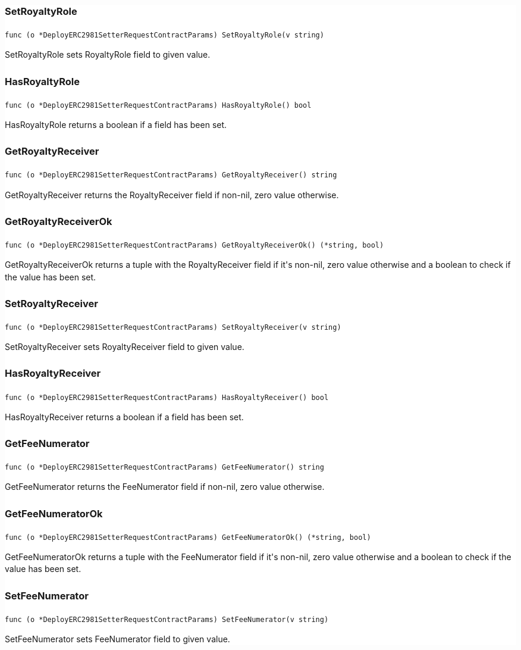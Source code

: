 ### SetRoyaltyRole

`func (o *DeployERC2981SetterRequestContractParams) SetRoyaltyRole(v string)`

SetRoyaltyRole sets RoyaltyRole field to given value.

### HasRoyaltyRole

`func (o *DeployERC2981SetterRequestContractParams) HasRoyaltyRole() bool`

HasRoyaltyRole returns a boolean if a field has been set.

### GetRoyaltyReceiver

`func (o *DeployERC2981SetterRequestContractParams) GetRoyaltyReceiver() string`

GetRoyaltyReceiver returns the RoyaltyReceiver field if non-nil, zero value otherwise.

### GetRoyaltyReceiverOk

`func (o *DeployERC2981SetterRequestContractParams) GetRoyaltyReceiverOk() (*string, bool)`

GetRoyaltyReceiverOk returns a tuple with the RoyaltyReceiver field if it's non-nil, zero value otherwise
and a boolean to check if the value has been set.

### SetRoyaltyReceiver

`func (o *DeployERC2981SetterRequestContractParams) SetRoyaltyReceiver(v string)`

SetRoyaltyReceiver sets RoyaltyReceiver field to given value.

### HasRoyaltyReceiver

`func (o *DeployERC2981SetterRequestContractParams) HasRoyaltyReceiver() bool`

HasRoyaltyReceiver returns a boolean if a field has been set.

### GetFeeNumerator

`func (o *DeployERC2981SetterRequestContractParams) GetFeeNumerator() string`

GetFeeNumerator returns the FeeNumerator field if non-nil, zero value otherwise.

### GetFeeNumeratorOk

`func (o *DeployERC2981SetterRequestContractParams) GetFeeNumeratorOk() (*string, bool)`

GetFeeNumeratorOk returns a tuple with the FeeNumerator field if it's non-nil, zero value otherwise
and a boolean to check if the value has been set.

### SetFeeNumerator

`func (o *DeployERC2981SetterRequestContractParams) SetFeeNumerator(v string)`

SetFeeNumerator sets FeeNumerator field to given value.
